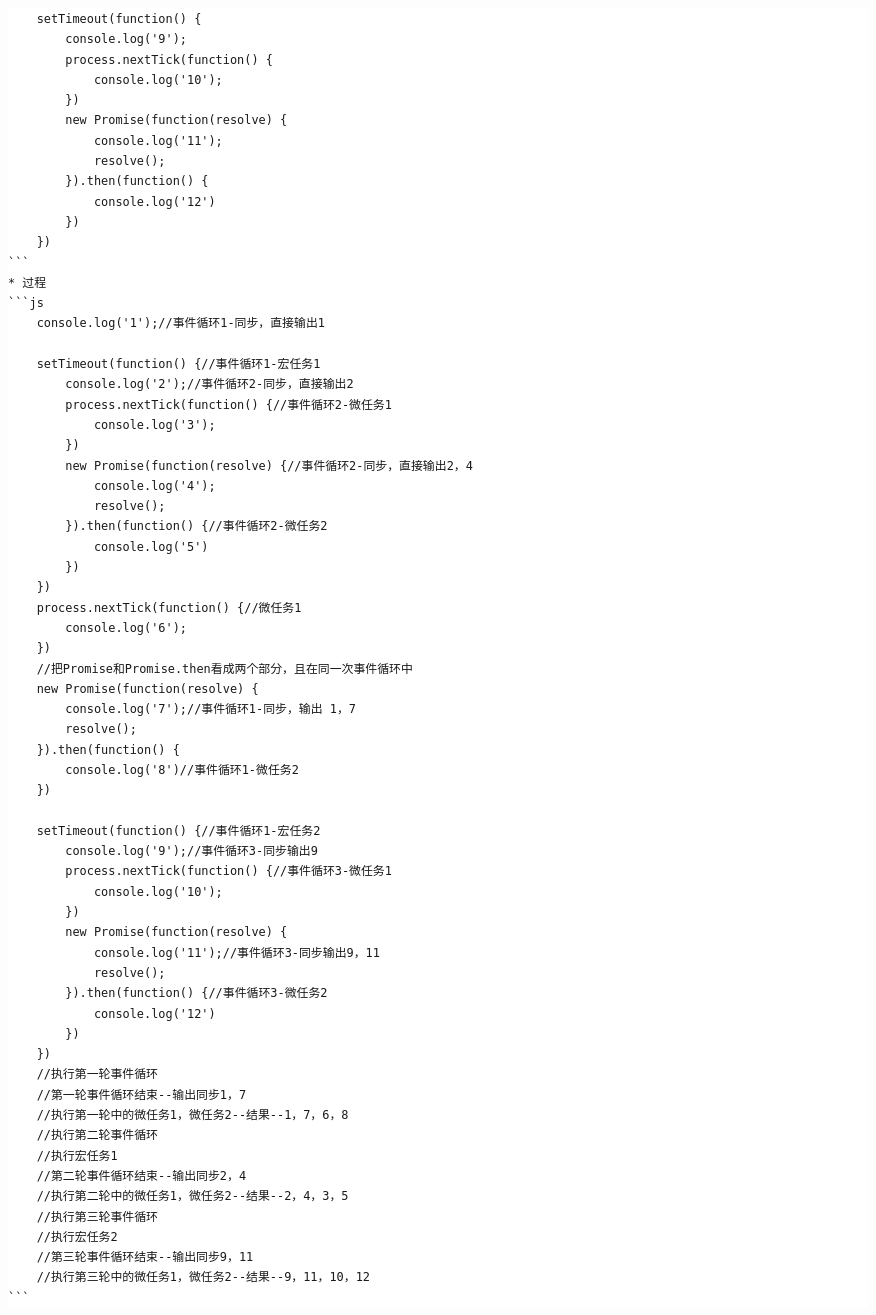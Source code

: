         setTimeout(function() {
            console.log('9');
            process.nextTick(function() {
                console.log('10');
            })
            new Promise(function(resolve) {
                console.log('11');
                resolve();
            }).then(function() {
                console.log('12')
            })
        })
    ```
    * 过程
    ```js
        console.log('1');//事件循环1-同步，直接输出1
 
        setTimeout(function() {//事件循环1-宏任务1
            console.log('2');//事件循环2-同步，直接输出2
            process.nextTick(function() {//事件循环2-微任务1
                console.log('3');
            })
            new Promise(function(resolve) {//事件循环2-同步，直接输出2，4
                console.log('4');
                resolve();
            }).then(function() {//事件循环2-微任务2
                console.log('5')
            })
        })
        process.nextTick(function() {//微任务1
            console.log('6');
        })
        //把Promise和Promise.then看成两个部分，且在同一次事件循环中
        new Promise(function(resolve) {
            console.log('7');//事件循环1-同步，输出 1，7
            resolve();
        }).then(function() {
            console.log('8')//事件循环1-微任务2
        })
        
        setTimeout(function() {//事件循环1-宏任务2
            console.log('9');//事件循环3-同步输出9
            process.nextTick(function() {//事件循环3-微任务1
                console.log('10');
            })
            new Promise(function(resolve) {
                console.log('11');//事件循环3-同步输出9，11
                resolve();
            }).then(function() {//事件循环3-微任务2
                console.log('12')
            })
        })
        //执行第一轮事件循环
        //第一轮事件循环结束--输出同步1，7
        //执行第一轮中的微任务1，微任务2--结果--1，7，6，8
        //执行第二轮事件循环
        //执行宏任务1
        //第二轮事件循环结束--输出同步2，4
        //执行第二轮中的微任务1，微任务2--结果--2，4，3，5
        //执行第三轮事件循环
        //执行宏任务2
        //第三轮事件循环结束--输出同步9，11
        //执行第三轮中的微任务1，微任务2--结果--9，11，10，12
    ```